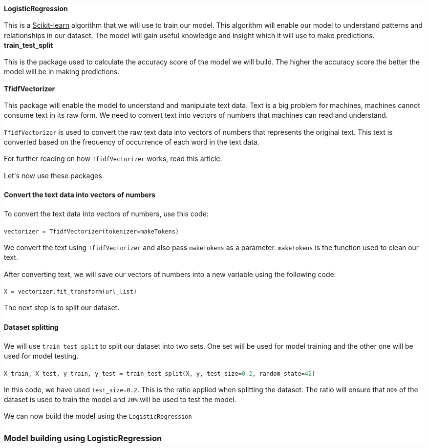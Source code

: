 **LogisticRegression**

This is a [Scikit-learn](https://scikit-learn.org/stable/) algorithm that we will use to train our model. This algorithm will enable our model to understand patterns and relationships in our dataset. The model will gain useful knowledge and insight which it will use to make predictions.
**train_test_split**

This is the package used to calculate the accuracy score of the model we will build. The higher the accuracy score the better the model will be in making predictions.

**TfidfVectorizer**

This package will enable the model to understand and manipulate text data. Text is a big problem for machines, machines cannot consume text in its raw form. We need to convert text into vectors of numbers that machines can read and understand.

`TfidfVectorizer` is used to convert the raw text data into vectors of numbers that represents the original text. This text is converted based on the frequency of occurrence of each word in the text data.

For further reading on how `TfidfVectorizer` works, read this [article](https://towardsdatascience.com/text-vectorization-term-frequency-inverse-document-frequency-tfidf-5a3f9604da6d).

Let's now use these packages.

#### Convert the text data into vectors of numbers

To convert the text data into vectors of numbers, use this code:

```python
vectorizer = TfidfVectorizer(tokenizer=makeTokens)
```
We convert the text using `TfidfVectorizer` and also pass `makeTokens` as a parameter. `makeTokens` is the function used to clean our text.

After converting text, we will save our vectors of numbers into a new variable using the following code:

```python
X = vectorizer.fit_transform(url_list)
```
The next step is to split our dataset.

#### Dataset splitting

We will use `train_test_split` to split our dataset into two sets. One set will be used for model training and the other one will be used for model testing.

```python
X_train, X_test, y_train, y_test = train_test_split(X, y, test_size=0.2, random_state=42)   
```
In this code, we have used `test_size=0.2`. This is the ratio applied when splitting the dataset. The ratio will ensure that `80%` of the dataset is used to train the model and `20%` will be used to test the model.

We can now build the model using the `LogisticRegression`

### Model building using LogisticRegression

